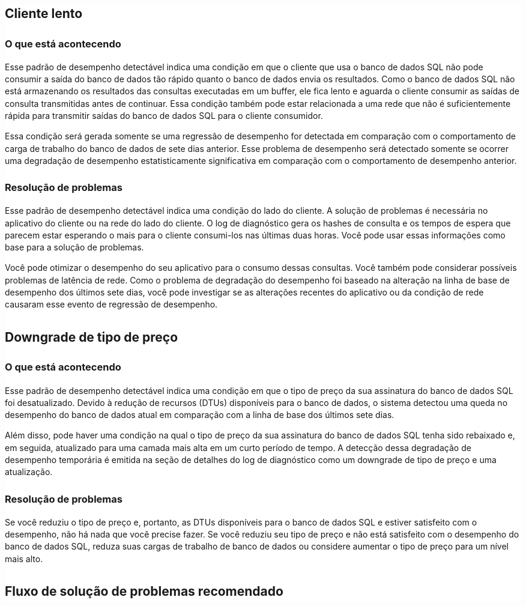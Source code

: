 ## <a name="slow-client"></a>Cliente lento

### <a name="what-is-happening"></a>O que está acontecendo

Esse padrão de desempenho detectável indica uma condição em que o cliente que usa o banco de dados SQL não pode consumir a saída do banco de dados tão rápido quanto o banco de dados envia os resultados. Como o banco de dados SQL não está armazenando os resultados das consultas executadas em um buffer, ele fica lento e aguarda o cliente consumir as saídas de consulta transmitidas antes de continuar. Essa condição também pode estar relacionada a uma rede que não é suficientemente rápida para transmitir saídas do banco de dados SQL para o cliente consumidor.

Essa condição será gerada somente se uma regressão de desempenho for detectada em comparação com o comportamento de carga de trabalho do banco de dados de sete dias anterior. Esse problema de desempenho será detectado somente se ocorrer uma degradação de desempenho estatisticamente significativa em comparação com o comportamento de desempenho anterior.

### <a name="troubleshooting"></a>Resolução de problemas

Esse padrão de desempenho detectável indica uma condição do lado do cliente. A solução de problemas é necessária no aplicativo do cliente ou na rede do lado do cliente. O log de diagnóstico gera os hashes de consulta e os tempos de espera que parecem estar esperando o mais para o cliente consumi-los nas últimas duas horas. Você pode usar essas informações como base para a solução de problemas.

Você pode otimizar o desempenho do seu aplicativo para o consumo dessas consultas. Você também pode considerar possíveis problemas de latência de rede. Como o problema de degradação do desempenho foi baseado na alteração na linha de base de desempenho dos últimos sete dias, você pode investigar se as alterações recentes do aplicativo ou da condição de rede causaram esse evento de regressão de desempenho. 

## <a name="pricing-tier-downgrade"></a>Downgrade de tipo de preço

### <a name="what-is-happening"></a>O que está acontecendo

Esse padrão de desempenho detectável indica uma condição em que o tipo de preço da sua assinatura do banco de dados SQL foi desatualizado. Devido à redução de recursos (DTUs) disponíveis para o banco de dados, o sistema detectou uma queda no desempenho do banco de dados atual em comparação com a linha de base dos últimos sete dias.

Além disso, pode haver uma condição na qual o tipo de preço da sua assinatura do banco de dados SQL tenha sido rebaixado e, em seguida, atualizado para uma camada mais alta em um curto período de tempo. A detecção dessa degradação de desempenho temporária é emitida na seção de detalhes do log de diagnóstico como um downgrade de tipo de preço e uma atualização.

### <a name="troubleshooting"></a>Resolução de problemas

Se você reduziu o tipo de preço e, portanto, as DTUs disponíveis para o banco de dados SQL e estiver satisfeito com o desempenho, não há nada que você precise fazer. Se você reduziu seu tipo de preço e não está satisfeito com o desempenho do banco de dados SQL, reduza suas cargas de trabalho de banco de dados ou considere aumentar o tipo de preço para um nível mais alto.

## <a name="recommended-troubleshooting-flow"></a>Fluxo de solução de problemas recomendado
